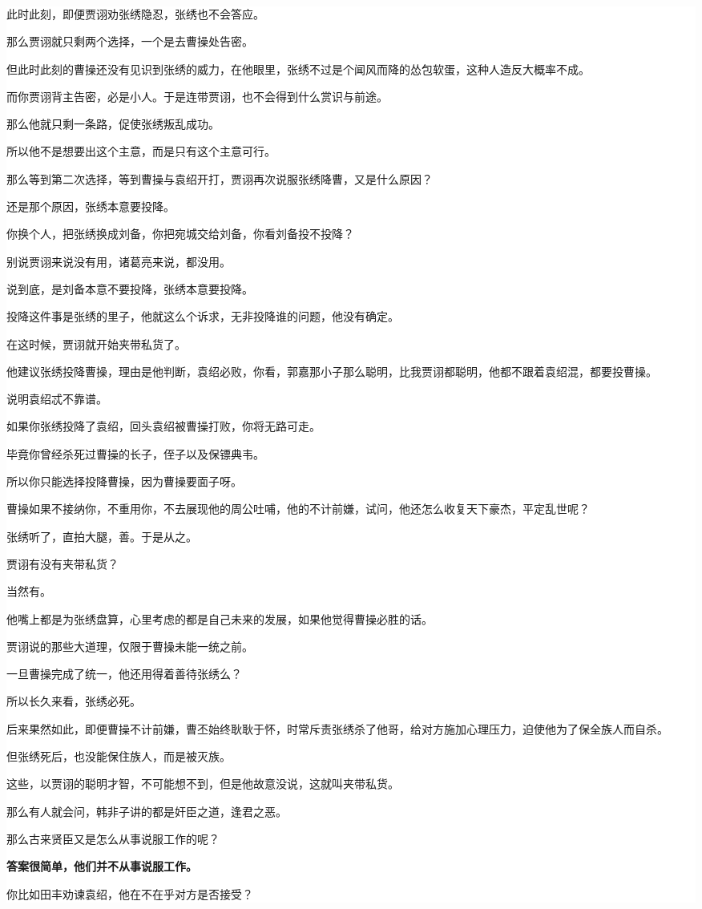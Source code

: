 此时此刻，即便贾诩劝张绣隐忍，张绣也不会答应。

那么贾诩就只剩两个选择，一个是去曹操处告密。  

但此时此刻的曹操还没有见识到张绣的威力，在他眼里，张绣不过是个闻风而降的怂包软蛋，这种人造反大概率不成。  

而你贾诩背主告密，必是小人。于是连带贾诩，也不会得到什么赏识与前途。

那么他就只剩一条路，促使张绣叛乱成功。

所以他不是想要出这个主意，而是只有这个主意可行。  

那么等到第二次选择，等到曹操与袁绍开打，贾诩再次说服张绣降曹，又是什么原因？

还是那个原因，张绣本意要投降。  

你换个人，把张绣换成刘备，你把宛城交给刘备，你看刘备投不投降？  

别说贾诩来说没有用，诸葛亮来说，都没用。  

说到底，是刘备本意不要投降，张绣本意要投降。  

投降这件事是张绣的里子，他就这么个诉求，无非投降谁的问题，他没有确定。

在这时候，贾诩就开始夹带私货了。

他建议张绣投降曹操，理由是他判断，袁绍必败，你看，郭嘉那小子那么聪明，比我贾诩都聪明，他都不跟着袁绍混，都要投曹操。  

说明袁绍忒不靠谱。  

如果你张绣投降了袁绍，回头袁绍被曹操打败，你将无路可走。  

毕竟你曾经杀死过曹操的长子，侄子以及保镖典韦。

所以你只能选择投降曹操，因为曹操要面子呀。

曹操如果不接纳你，不重用你，不去展现他的周公吐哺，他的不计前嫌，试问，他还怎么收复天下豪杰，平定乱世呢？

张绣听了，直拍大腿，善。于是从之。

贾诩有没有夹带私货？  

当然有。

他嘴上都是为张绣盘算，心里考虑的都是自己未来的发展，如果他觉得曹操必胜的话。

贾诩说的那些大道理，仅限于曹操未能一统之前。

一旦曹操完成了统一，他还用得着善待张绣么？

所以长久来看，张绣必死。

后来果然如此，即便曹操不计前嫌，曹丕始终耿耿于怀，时常斥责张绣杀了他哥，给对方施加心理压力，迫使他为了保全族人而自杀。  

但张绣死后，也没能保住族人，而是被灭族。

这些，以贾诩的聪明才智，不可能想不到，但是他故意没说，这就叫夹带私货。  

那么有人就会问，韩非子讲的都是奸臣之道，逢君之恶。  

那么古来贤臣又是怎么从事说服工作的呢？  

 **答案很简单，他们并不从事说服工作。**

你比如田丰劝谏袁绍，他在不在乎对方是否接受？  
